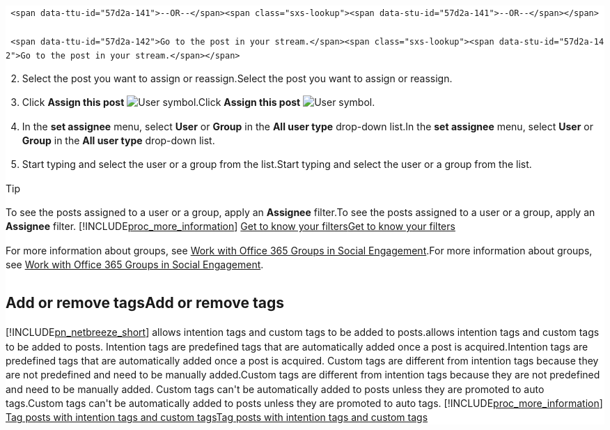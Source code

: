      <span data-ttu-id="57d2a-141">--OR--</span><span class="sxs-lookup"><span data-stu-id="57d2a-141">--OR--</span></span>  
  
     <span data-ttu-id="57d2a-142">Go to the post in your stream.</span><span class="sxs-lookup"><span data-stu-id="57d2a-142">Go to the post in your stream.</span></span>  
  
2.  <span data-ttu-id="57d2a-143">Select the post you want to assign or reassign.</span><span class="sxs-lookup"><span data-stu-id="57d2a-143">Select the post you want to assign or reassign.</span></span>  
  
3.  <span data-ttu-id="57d2a-144">Click **Assign this post** ![User symbol](media/user-avatar-icon.png "User symbol").</span><span class="sxs-lookup"><span data-stu-id="57d2a-144">Click **Assign this post** ![User symbol](media/user-avatar-icon.png "User symbol").</span></span>  
  
4.  <span data-ttu-id="57d2a-145">In the **set assignee** menu, select **User** or **Group** in the **All user type** drop-down list.</span><span class="sxs-lookup"><span data-stu-id="57d2a-145">In the **set assignee** menu, select **User** or **Group** in the **All user type** drop-down list.</span></span>  
  
5.  <span data-ttu-id="57d2a-146">Start typing and select the user or a group from the list.</span><span class="sxs-lookup"><span data-stu-id="57d2a-146">Start typing and select the user or a group from the list.</span></span>  
  
> [!TIP]
>  <span data-ttu-id="57d2a-147">To see the posts assigned to a user or a group, apply an **Assignee** filter.</span><span class="sxs-lookup"><span data-stu-id="57d2a-147">To see the posts assigned to a user or a group, apply an **Assignee** filter.</span></span> [!INCLUDE[proc_more_information](../includes/proc-more-information.md)] <span data-ttu-id="57d2a-148">[Get to know your filters](understand-filters.md)</span><span class="sxs-lookup"><span data-stu-id="57d2a-148">[Get to know your filters](understand-filters.md)</span></span>  
> 
>  <span data-ttu-id="57d2a-149">For more information about groups, see [Work with Office 365 Groups in Social Engagement](office-365-groups-social-engagement.md).</span><span class="sxs-lookup"><span data-stu-id="57d2a-149">For more information about groups, see [Work with Office 365 Groups in Social Engagement](office-365-groups-social-engagement.md).</span></span>  
  
<a name="Add_a_custom_tag"></a>   
## <a name="add-or-remove-tags"></a><span data-ttu-id="57d2a-150">Add or remove tags</span><span class="sxs-lookup"><span data-stu-id="57d2a-150">Add or remove tags</span></span>  
 [!INCLUDE[pn_netbreeze_short](../includes/pn-social-engagement-short.md)] <span data-ttu-id="57d2a-151">allows intention tags and custom tags to be added to posts.</span><span class="sxs-lookup"><span data-stu-id="57d2a-151">allows intention tags and custom tags to be added to posts.</span></span> <span data-ttu-id="57d2a-152">Intention tags are predefined tags that are automatically added once a post is acquired.</span><span class="sxs-lookup"><span data-stu-id="57d2a-152">Intention tags are predefined tags that are automatically added once a post is acquired.</span></span> <span data-ttu-id="57d2a-153">Custom tags are different from intention tags because they are not predefined and need to be manually added.</span><span class="sxs-lookup"><span data-stu-id="57d2a-153">Custom tags are different from intention tags because they are not predefined and need to be manually added.</span></span> <span data-ttu-id="57d2a-154">Custom tags can't be automatically added to posts unless they are promoted to auto tags.</span><span class="sxs-lookup"><span data-stu-id="57d2a-154">Custom tags can't be automatically added to posts unless they are promoted to auto tags.</span></span> [!INCLUDE[proc_more_information](../includes/proc-more-information.md)] <span data-ttu-id="57d2a-155">[Tag posts with intention tags and custom tags](tags.md)</span><span class="sxs-lookup"><span data-stu-id="57d2a-155">[Tag posts with intention tags and custom tags](tags.md)</span></span>  
  